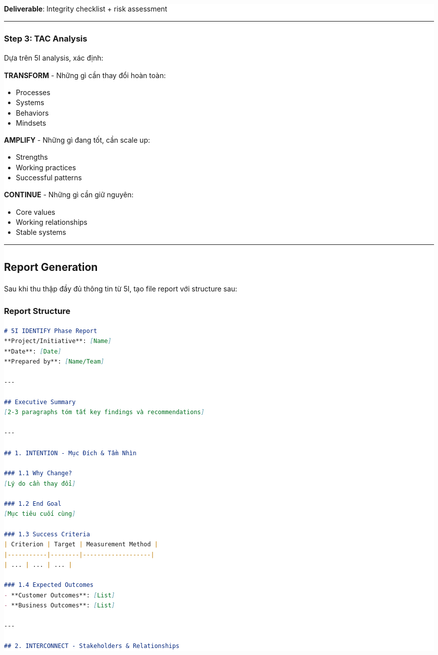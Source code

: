 **Deliverable**: Integrity checklist + risk assessment

---

### Step 3: TAC Analysis

Dựa trên 5I analysis, xác định:

**TRANSFORM** - Những gì cần thay đổi hoàn toàn:
- Processes
- Systems
- Behaviors
- Mindsets

**AMPLIFY** - Những gì đang tốt, cần scale up:
- Strengths
- Working practices
- Successful patterns

**CONTINUE** - Những gì cần giữ nguyên:
- Core values
- Working relationships
- Stable systems

---

## Report Generation

Sau khi thu thập đầy đủ thông tin từ 5I, tạo file report với structure sau:

### Report Structure

```markdown
# 5I IDENTIFY Phase Report
**Project/Initiative**: [Name]
**Date**: [Date]
**Prepared by**: [Name/Team]

---

## Executive Summary
[2-3 paragraphs tóm tắt key findings và recommendations]

---

## 1. INTENTION - Mục Đích & Tầm Nhìn

### 1.1 Why Change?
[Lý do cần thay đổi]

### 1.2 End Goal
[Mục tiêu cuối cùng]

### 1.3 Success Criteria
| Criterion | Target | Measurement Method |
|-----------|--------|-------------------|
| ... | ... | ... |

### 1.4 Expected Outcomes
- **Customer Outcomes**: [List]
- **Business Outcomes**: [List]

---

## 2. INTERCONNECT - Stakeholders & Relationships

```